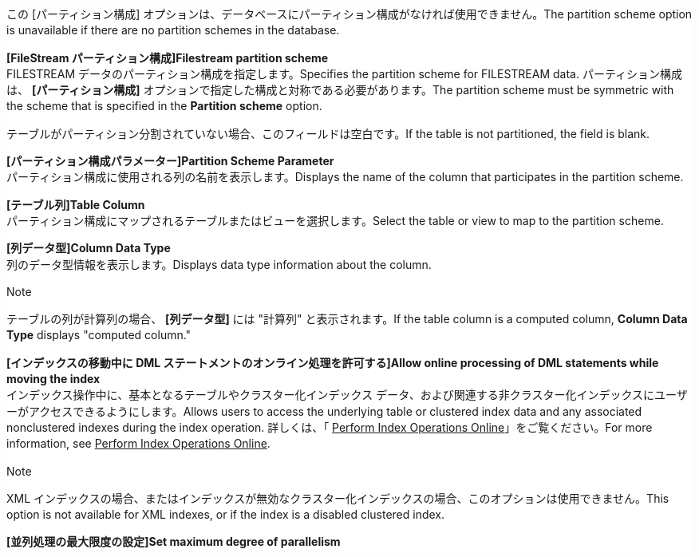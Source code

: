  <span data-ttu-id="130c6-211">この [パーティション構成] オプションは、データベースにパーティション構成がなければ使用できません。</span><span class="sxs-lookup"><span data-stu-id="130c6-211">The partition scheme option is unavailable if there are no partition schemes in the database.</span></span>  
  
 <span data-ttu-id="130c6-212">**[FileStream パーティション構成]**</span><span class="sxs-lookup"><span data-stu-id="130c6-212">**Filestream partition scheme**</span></span>  
 <span data-ttu-id="130c6-213">FILESTREAM データのパーティション構成を指定します。</span><span class="sxs-lookup"><span data-stu-id="130c6-213">Specifies the partition scheme for FILESTREAM data.</span></span> <span data-ttu-id="130c6-214">パーティション構成は、 **[パーティション構成]** オプションで指定した構成と対称である必要があります。</span><span class="sxs-lookup"><span data-stu-id="130c6-214">The partition scheme must be symmetric with the scheme that is specified in the **Partition scheme** option.</span></span>  
  
 <span data-ttu-id="130c6-215">テーブルがパーティション分割されていない場合、このフィールドは空白です。</span><span class="sxs-lookup"><span data-stu-id="130c6-215">If the table is not partitioned, the field is blank.</span></span>  
  
 <span data-ttu-id="130c6-216">**[パーティション構成パラメーター]**</span><span class="sxs-lookup"><span data-stu-id="130c6-216">**Partition Scheme Parameter**</span></span>  
 <span data-ttu-id="130c6-217">パーティション構成に使用される列の名前を表示します。</span><span class="sxs-lookup"><span data-stu-id="130c6-217">Displays the name of the column that participates in the partition scheme.</span></span>  
  
 <span data-ttu-id="130c6-218">**[テーブル列]**</span><span class="sxs-lookup"><span data-stu-id="130c6-218">**Table Column**</span></span>  
 <span data-ttu-id="130c6-219">パーティション構成にマップされるテーブルまたはビューを選択します。</span><span class="sxs-lookup"><span data-stu-id="130c6-219">Select the table or view to map to the partition scheme.</span></span>  
  
 <span data-ttu-id="130c6-220">**[列データ型]**</span><span class="sxs-lookup"><span data-stu-id="130c6-220">**Column Data Type**</span></span>  
 <span data-ttu-id="130c6-221">列のデータ型情報を表示します。</span><span class="sxs-lookup"><span data-stu-id="130c6-221">Displays data type information about the column.</span></span>  
  
> [!NOTE]  
>  <span data-ttu-id="130c6-222">テーブルの列が計算列の場合、 **[列データ型]** には "計算列" と表示されます。</span><span class="sxs-lookup"><span data-stu-id="130c6-222">If the table column is a computed column, **Column Data Type** displays "computed column."</span></span>  
  
 <span data-ttu-id="130c6-223">**[インデックスの移動中に DML ステートメントのオンライン処理を許可する]**</span><span class="sxs-lookup"><span data-stu-id="130c6-223">**Allow online processing of DML statements while moving the index**</span></span>  
 <span data-ttu-id="130c6-224">インデックス操作中に、基本となるテーブルやクラスター化インデックス データ、および関連する非クラスター化インデックスにユーザーがアクセスできるようにします。</span><span class="sxs-lookup"><span data-stu-id="130c6-224">Allows users to access the underlying table or clustered index data and any associated nonclustered indexes during the index operation.</span></span> <span data-ttu-id="130c6-225">詳しくは、「 [Perform Index Operations Online](perform-index-operations-online.md)」をご覧ください。</span><span class="sxs-lookup"><span data-stu-id="130c6-225">For more information, see [Perform Index Operations Online](perform-index-operations-online.md).</span></span>  
  
> [!NOTE]  
>  <span data-ttu-id="130c6-226">XML インデックスの場合、またはインデックスが無効なクラスター化インデックスの場合、このオプションは使用できません。</span><span class="sxs-lookup"><span data-stu-id="130c6-226">This option is not available for XML indexes, or if the index is a disabled clustered index.</span></span>  
  
 <span data-ttu-id="130c6-227">**[並列処理の最大限度の設定]**</span><span class="sxs-lookup"><span data-stu-id="130c6-227">**Set maximum degree of parallelism**</span></span>  